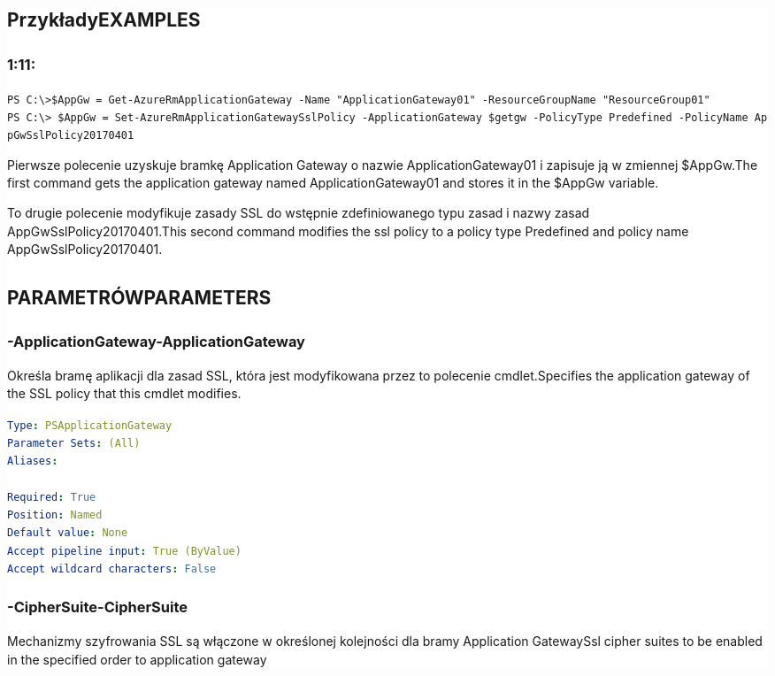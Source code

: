 ## <span data-ttu-id="fe669-107">Przykłady</span><span class="sxs-lookup"><span data-stu-id="fe669-107">EXAMPLES</span></span>

### <span data-ttu-id="fe669-108">1:1</span><span class="sxs-lookup"><span data-stu-id="fe669-108">1:</span></span>
```
PS C:\>$AppGw = Get-AzureRmApplicationGateway -Name "ApplicationGateway01" -ResourceGroupName "ResourceGroup01"
PS C:\> $AppGw = Set-AzureRmApplicationGatewaySslPolicy -ApplicationGateway $getgw -PolicyType Predefined -PolicyName AppGwSslPolicy20170401
```

<span data-ttu-id="fe669-109">Pierwsze polecenie uzyskuje bramkę Application Gateway o nazwie ApplicationGateway01 i zapisuje ją w zmiennej $AppGw.</span><span class="sxs-lookup"><span data-stu-id="fe669-109">The first command gets the application gateway named ApplicationGateway01 and stores it in the $AppGw variable.</span></span>

<span data-ttu-id="fe669-110">To drugie polecenie modyfikuje zasady SSL do wstępnie zdefiniowanego typu zasad i nazwy zasad AppGwSslPolicy20170401.</span><span class="sxs-lookup"><span data-stu-id="fe669-110">This second command modifies the ssl policy to a policy type Predefined and policy name AppGwSslPolicy20170401.</span></span>

## <span data-ttu-id="fe669-111">PARAMETRÓW</span><span class="sxs-lookup"><span data-stu-id="fe669-111">PARAMETERS</span></span>

### <span data-ttu-id="fe669-112">-ApplicationGateway</span><span class="sxs-lookup"><span data-stu-id="fe669-112">-ApplicationGateway</span></span>
<span data-ttu-id="fe669-113">Określa bramę aplikacji dla zasad SSL, która jest modyfikowana przez to polecenie cmdlet.</span><span class="sxs-lookup"><span data-stu-id="fe669-113">Specifies the application gateway of the SSL policy that this cmdlet modifies.</span></span>

```yaml
Type: PSApplicationGateway
Parameter Sets: (All)
Aliases: 

Required: True
Position: Named
Default value: None
Accept pipeline input: True (ByValue)
Accept wildcard characters: False
```

### <span data-ttu-id="fe669-114">-CipherSuite</span><span class="sxs-lookup"><span data-stu-id="fe669-114">-CipherSuite</span></span>
<span data-ttu-id="fe669-115">Mechanizmy szyfrowania SSL są włączone w określonej kolejności dla bramy Application Gateway</span><span class="sxs-lookup"><span data-stu-id="fe669-115">Ssl cipher suites to be enabled in the specified order to application gateway</span></span>
